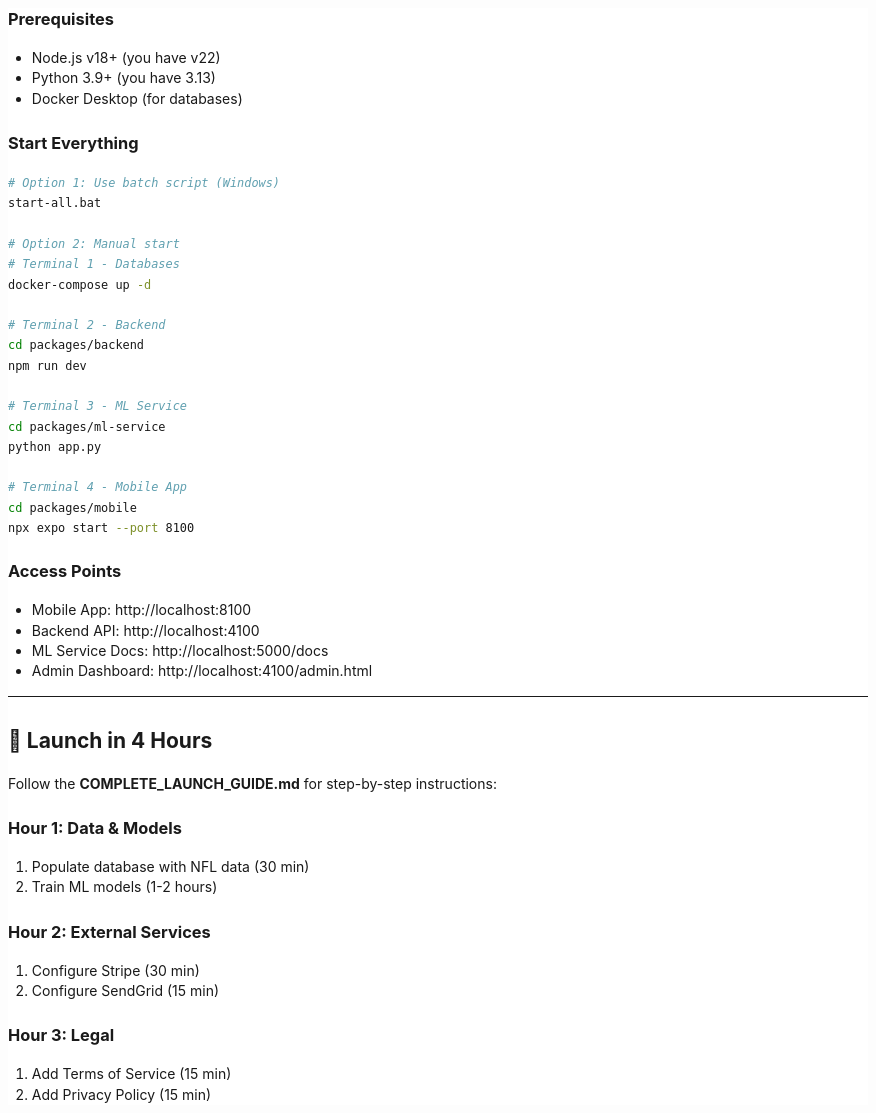 ### Prerequisites
- Node.js v18+ (you have v22)
- Python 3.9+ (you have 3.13)
- Docker Desktop (for databases)

### Start Everything

```bash
# Option 1: Use batch script (Windows)
start-all.bat

# Option 2: Manual start
# Terminal 1 - Databases
docker-compose up -d

# Terminal 2 - Backend
cd packages/backend
npm run dev

# Terminal 3 - ML Service
cd packages/ml-service
python app.py

# Terminal 4 - Mobile App
cd packages/mobile
npx expo start --port 8100
```

### Access Points
- Mobile App: http://localhost:8100
- Backend API: http://localhost:4100
- ML Service Docs: http://localhost:5000/docs
- Admin Dashboard: http://localhost:4100/admin.html

---

## 🎯 Launch in 4 Hours

Follow the **COMPLETE_LAUNCH_GUIDE.md** for step-by-step instructions:

### Hour 1: Data & Models
1. Populate database with NFL data (30 min)
2. Train ML models (1-2 hours)

### Hour 2: External Services
1. Configure Stripe (30 min)
2. Configure SendGrid (15 min)

### Hour 3: Legal
1. Add Terms of Service (15 min)
2. Add Privacy Policy (15 min)
